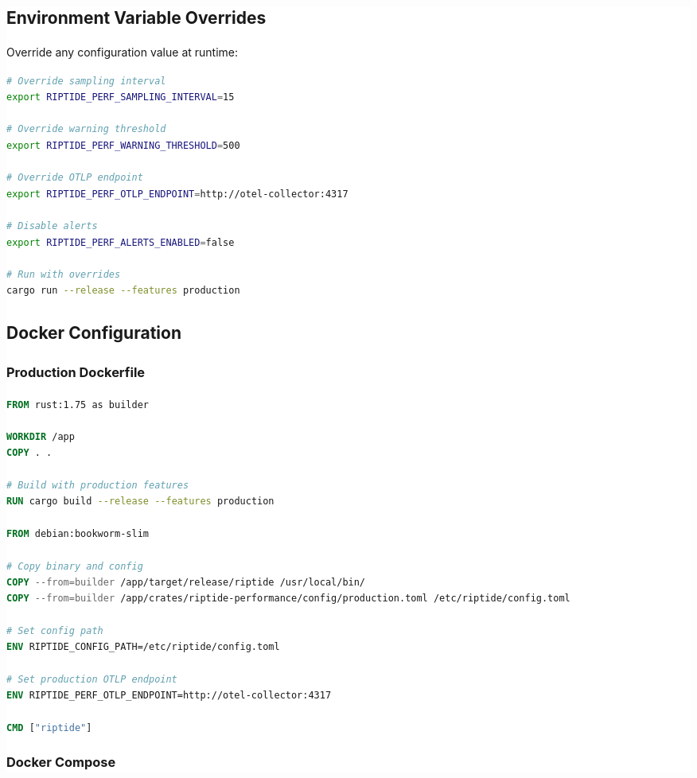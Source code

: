 ## Environment Variable Overrides

Override any configuration value at runtime:

```bash
# Override sampling interval
export RIPTIDE_PERF_SAMPLING_INTERVAL=15

# Override warning threshold
export RIPTIDE_PERF_WARNING_THRESHOLD=500

# Override OTLP endpoint
export RIPTIDE_PERF_OTLP_ENDPOINT=http://otel-collector:4317

# Disable alerts
export RIPTIDE_PERF_ALERTS_ENABLED=false

# Run with overrides
cargo run --release --features production
```

## Docker Configuration

### Production Dockerfile

```dockerfile
FROM rust:1.75 as builder

WORKDIR /app
COPY . .

# Build with production features
RUN cargo build --release --features production

FROM debian:bookworm-slim

# Copy binary and config
COPY --from=builder /app/target/release/riptide /usr/local/bin/
COPY --from=builder /app/crates/riptide-performance/config/production.toml /etc/riptide/config.toml

# Set config path
ENV RIPTIDE_CONFIG_PATH=/etc/riptide/config.toml

# Set production OTLP endpoint
ENV RIPTIDE_PERF_OTLP_ENDPOINT=http://otel-collector:4317

CMD ["riptide"]
```

### Docker Compose
